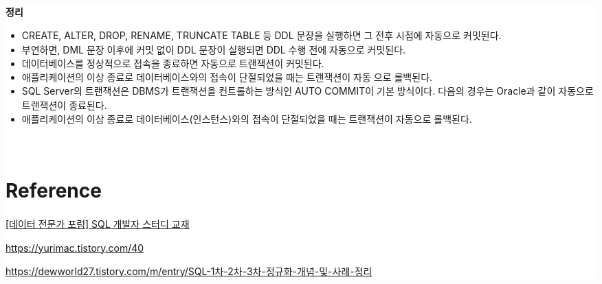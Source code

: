 
**정리**
  - CREATE, ALTER, DROP, RENAME, TRUNCATE TABLE 등 DDL 문장을 실행하면 그 전후 시점에 자동으로 커밋된다.
  - 부연하면, DML 문장 이후에 커밋 없이 DDL 문장이 실행되면 DDL 수행 전에 자동으로 커밋된다.
  - 데이터베이스를 정상적으로 접속을 종료하면 자동으로 트랜잭션이 커밋된다.
  - 애플리케이션의 이상 종료로 데이터베이스와의 접속이 단절되었을 때는 트랜잭션이 자동 으로 롤백된다.
  - SQL Server의 트랜잭션은 DBMS가 트랜잭션을 컨트롤하는 방식인 AUTO COMMIT이 기본 방식이다. 다음의 경우는 Oracle과 같이 자동으로 트랜잭션이 종료된다.
  - 애플리케이션의 이상 종료로 데이터베이스(인스턴스)와의 접속이 단절되었을 때는 트랜잭션이 자동으로 롤백된다.

<br/>  

# Reference

[[데이터 전문가 포럼] SQL 개발자 스터디 교재](https://cafe.naver.com/sqlpd)

https://yurimac.tistory.com/40

https://dewworld27.tistory.com/m/entry/SQL-1차-2차-3차-정규화-개념-및-사례-정리